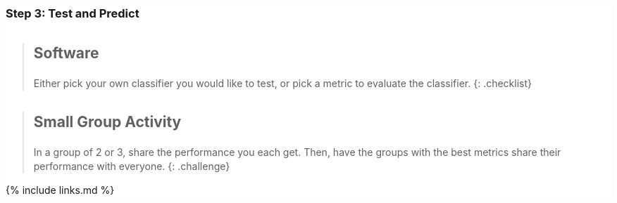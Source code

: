 ### Step 3: Test and Predict

> ## Software
>
> Either pick your own classifier you would like to test, 
or pick a metric to evaluate the classifier.
{: .checklist}

> ## Small Group Activity
>
> In a group of 2 or 3,
share the performance you each get. 
> Then, have the groups with the best metrics share their performance with everyone.
{: .challenge}

{% include links.md %}
